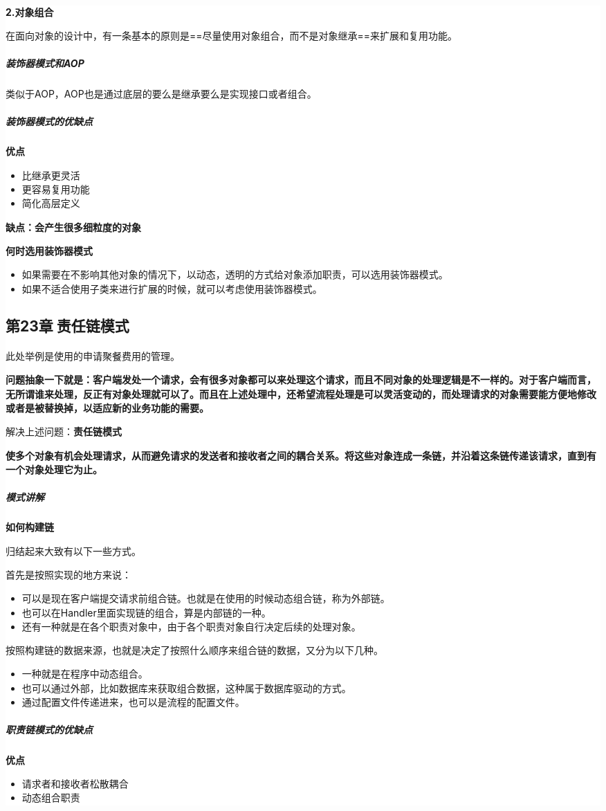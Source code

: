 **2.对象组合**

在面向对象的设计中，有一条基本的原则是==尽量使用对象组合，而不是对象继承==来扩展和复用功能。

##### 装饰器模式和AOP

类似于AOP，AOP也是通过底层的要么是继承要么是实现接口或者组合。

##### 装饰器模式的优缺点

**优点**

- 比继承更灵活
- 更容易复用功能
- 简化高层定义

**缺点：会产生很多细粒度的对象**

**何时选用装饰器模式**

- 如果需要在不影响其他对象的情况下，以动态，透明的方式给对象添加职责，可以选用装饰器模式。
- 如果不适合使用子类来进行扩展的时候，就可以考虑使用装饰器模式。


## 第23章 责任链模式

此处举例是使用的申请聚餐费用的管理。

**问题抽象一下就是：客户端发处一个请求，会有很多对象都可以来处理这个请求，而且不同对象的处理逻辑是不一样的。对于客户端而言，无所谓谁来处理，反正有对象处理就可以了。而且在上述处理中，还希望流程处理是可以灵活变动的，而处理请求的对象需要能方便地修改或者是被替换掉，以适应新的业务功能的需要。**

解决上述问题：**责任链模式**

**使多个对象有机会处理请求，从而避免请求的发送者和接收者之间的耦合关系。将这些对象连成一条链，并沿着这条链传递该请求，直到有一个对象处理它为止。**

##### 模式讲解

**如何构建链**

归结起来大致有以下一些方式。

首先是按照实现的地方来说：

- 可以是现在客户端提交请求前组合链。也就是在使用的时候动态组合链，称为外部链。
- 也可以在Handler里面实现链的组合，算是内部链的一种。
- 还有一种就是在各个职责对象中，由于各个职责对象自行决定后续的处理对象。

按照构建链的数据来源，也就是决定了按照什么顺序来组合链的数据，又分为以下几种。

- 一种就是在程序中动态组合。
- 也可以通过外部，比如数据库来获取组合数据，这种属于数据库驱动的方式。
- 通过配置文件传递进来，也可以是流程的配置文件。

##### 职责链模式的优缺点

**优点**

- 请求者和接收者松散耦合
- 动态组合职责
